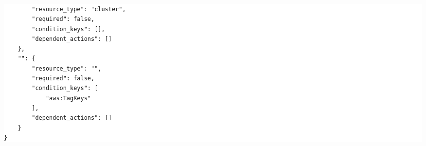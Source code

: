 ```
        "resource_type": "cluster",
        "required": false,
        "condition_keys": [],
        "dependent_actions": []
    },
    "": {
        "resource_type": "",
        "required": false,
        "condition_keys": [
            "aws:TagKeys"
        ],
        "dependent_actions": []
    }
}
```
